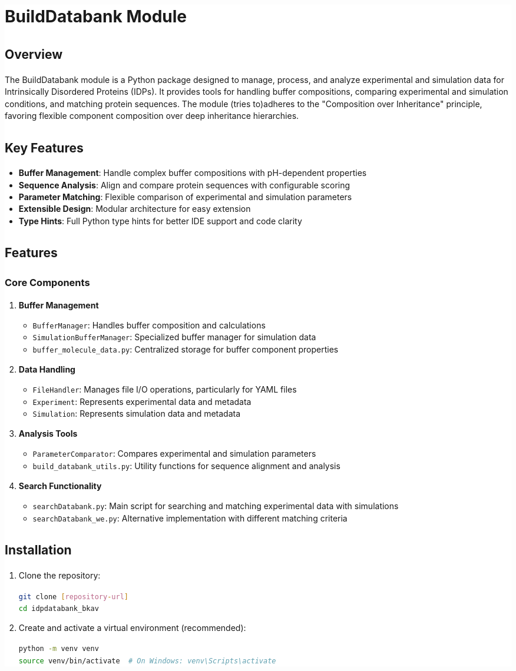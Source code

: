 # BuildDatabank Module

## Overview

The BuildDatabank module is a Python package designed to manage, process, and analyze experimental and simulation data for Intrinsically Disordered Proteins (IDPs). It provides tools for handling buffer compositions, comparing experimental and simulation conditions, and matching protein sequences. The module (tries to)adheres to the "Composition over Inheritance" principle, favoring flexible component composition over deep inheritance hierarchies.

## Key Features

- **Buffer Management**: Handle complex buffer compositions with pH-dependent properties
- **Sequence Analysis**: Align and compare protein sequences with configurable scoring
- **Parameter Matching**: Flexible comparison of experimental and simulation parameters
- **Extensible Design**: Modular architecture for easy extension
- **Type Hints**: Full Python type hints for better IDE support and code clarity

## Features

### Core Components

1. **Buffer Management**
   - `BufferManager`: Handles buffer composition and calculations
   - `SimulationBufferManager`: Specialized buffer manager for simulation data
   - `buffer_molecule_data.py`: Centralized storage for buffer component properties

2. **Data Handling**
   - `FileHandler`: Manages file I/O operations, particularly for YAML files
   - `Experiment`: Represents experimental data and metadata
   - `Simulation`: Represents simulation data and metadata

3. **Analysis Tools**
   - `ParameterComparator`: Compares experimental and simulation parameters
   - `build_databank_utils.py`: Utility functions for sequence alignment and analysis

4. **Search Functionality**
   - `searchDatabank.py`: Main script for searching and matching experimental data with simulations
   - `searchDatabank_we.py`: Alternative implementation with different matching criteria

## Installation

1. Clone the repository:
   ```bash
   git clone [repository-url]
   cd idpdatabank_bkav
   ```

2. Create and activate a virtual environment (recommended):
   ```bash
   python -m venv venv
   source venv/bin/activate  # On Windows: venv\Scripts\activate
   ```
